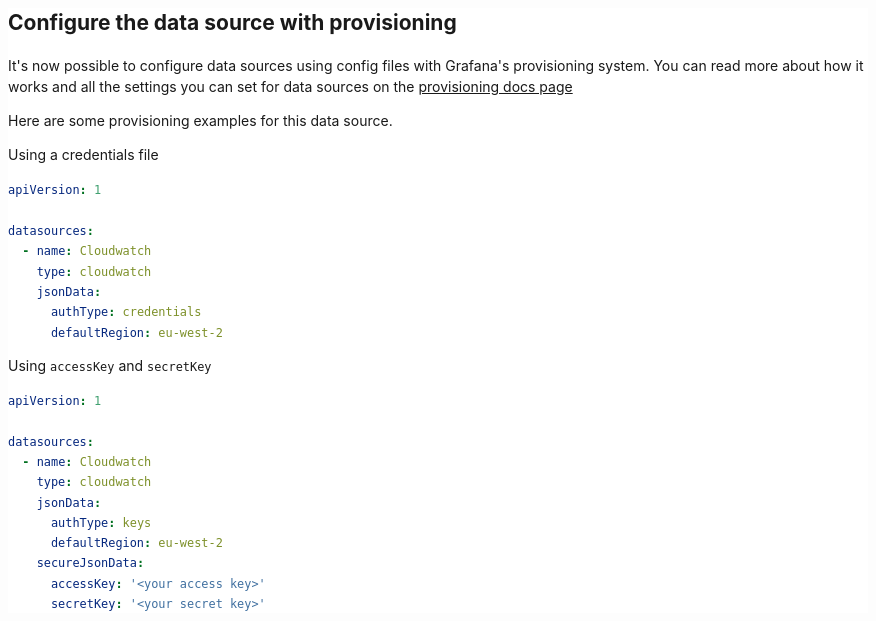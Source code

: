 ## Configure the data source with provisioning

It's now possible to configure data sources using config files with Grafana's provisioning system. You can read more about how it works and all the settings you can set for data sources on the [provisioning docs page](/administration/provisioning/#datasources)

Here are some provisioning examples for this data source.

Using a credentials file

```yaml
apiVersion: 1

datasources:
  - name: Cloudwatch
    type: cloudwatch
    jsonData:
      authType: credentials
      defaultRegion: eu-west-2
```

Using `accessKey` and `secretKey`

```yaml
apiVersion: 1

datasources:
  - name: Cloudwatch
    type: cloudwatch
    jsonData:
      authType: keys
      defaultRegion: eu-west-2
    secureJsonData:
      accessKey: '<your access key>'
      secretKey: '<your secret key>'
```
